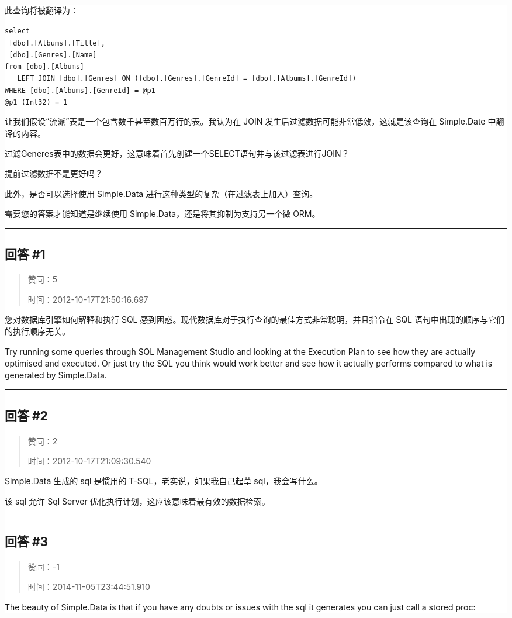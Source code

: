 此查询将被翻译为：

```
select 
 [dbo].[Albums].[Title],
 [dbo].[Genres].[Name] 
from [dbo].[Albums] 
   LEFT JOIN [dbo].[Genres] ON ([dbo].[Genres].[GenreId] = [dbo].[Albums].[GenreId]) 
WHERE [dbo].[Albums].[GenreId] = @p1
@p1 (Int32) = 1 
```

让我们假设“流派”表是一个包含数千甚至数百万行的表。我认为在 JOIN 发生后过滤数据可能非常低效，这就是该查询在 Simple.Date 中翻译的内容。

过滤Generes表中的数据会更好，这意味着首先创建一个SELECT语句并与该过滤表进行JOIN？

提前过滤数据不是更好吗？

此外，是否可以选择使用 Simple.Data 进行这种类型的复杂（在过滤表上加入）查询。

需要您的答案才能知道是继续使用 Simple.Data，还是将其抑制为支持另一个微 ORM。

* * *

## 回答 #1

> 赞同：5
> 
> 时间：2012-10-17T21:50:16.697

您对数据库引擎如何解释和执行 SQL 感到困惑。现代数据库对于执行查询的最佳方式非常聪明，并且指令在 SQL 语句中出现的顺序与它们的执行顺序无关。

Try running some queries through SQL Management Studio and looking at the Execution Plan to see how they are actually optimised and executed. Or just try the SQL you think would work better and see how it actually performs compared to what is generated by Simple.Data.

* * *

## 回答 #2

> 赞同：2
> 
> 时间：2012-10-17T21:09:30.540

Simple.Data 生成的 sql 是惯用的 T-SQL，老实说，如果我自己起草 sql，我会写什么。

该 sql 允许 Sql Server 优化执行计划，这应该意味着最有效的数据检索。

* * *

## 回答 #3

> 赞同：-1
> 
> 时间：2014-11-05T23:44:51.910

The beauty of Simple.Data is that if you have any doubts or issues with the sql it generates you can just call a stored proc:
